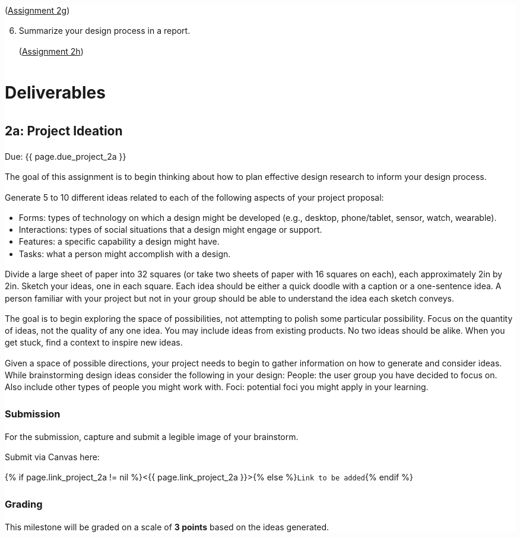    ([Assignment 2g](#design_review))
    
6. Summarize your design process in a report.

   ([Assignment 2h](#final_report)) 

# Deliverables

<a name="project_ideation"></a>

## 2a: Project Ideation

Due: {{ page.due_project_2a }}

The goal of this assignment is to begin thinking about how to plan effective design research to inform your design process.

Generate 5 to 10 different ideas related to each of the following aspects of your project proposal:
- Forms: types of technology on which a design might be developed (e.g., desktop, phone/tablet, sensor, watch, wearable).
- Interactions: types of social situations that a design might engage or support.
- Features: a specific capability a design might have.
- Tasks: what a person might accomplish with a design. 

Divide a large sheet of paper into 32 squares (or take two sheets of paper with 16 squares on each), each approximately 2in by 2in. Sketch your ideas, one in each square. Each idea should be either a quick doodle with a caption or a one-sentence idea. A person familiar with your project but not in your group should be able to understand the idea each sketch conveys.

The goal is to begin exploring the space of possibilities, not attempting to polish some particular possibility. Focus on the quantity of ideas, not the quality of any one idea. You may include ideas from existing products. No two ideas should be alike. When you get stuck, find a context to inspire new ideas.

Given a space of possible directions, your project needs to begin to gather information on how to generate and consider ideas. While brainstorming design ideas consider the following in your design:
People: the user group you have decided to focus on. Also include other types of people you might work with.
Foci: potential foci you might apply in your learning.

### Submission

For the submission, capture and submit a legible image of your brainstorm. 

Submit via Canvas here:

{% if page.link_project_2a != nil %}<{{ page.link_project_2a }}>{% else %}`Link to be added`{% endif %}


### Grading

This milestone will be graded on a scale of __3 points__ based on the ideas generated.

<a name="design_research_plan"></a>
